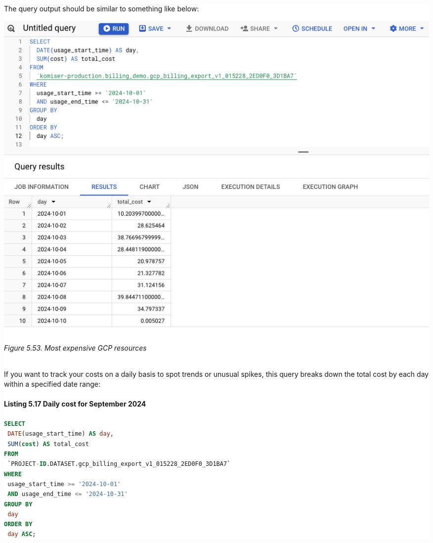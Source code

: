 
The query output should be similar to something like below:


![alt_text](../assets/images/chapter5/image9.png "image_tooltip")



###### Figure 5.53. Most expensive GCP resources

If you want to track your costs on a daily basis to spot trends or unusual spikes, this query breaks down the total cost by each day within a specified date range:


#### Listing 5.17  Daily cost for September 2024


```sql
SELECT
 DATE(usage_start_time) AS day,
 SUM(cost) AS total_cost
FROM
 `PROJECT-ID.DATASET.gcp_billing_export_v1_015228_2ED0F0_3D1BA7`
WHERE
 usage_start_time >= '2024-10-01'
 AND usage_end_time <= '2024-10-31'
GROUP BY
 day
ORDER BY
 day ASC;
```
